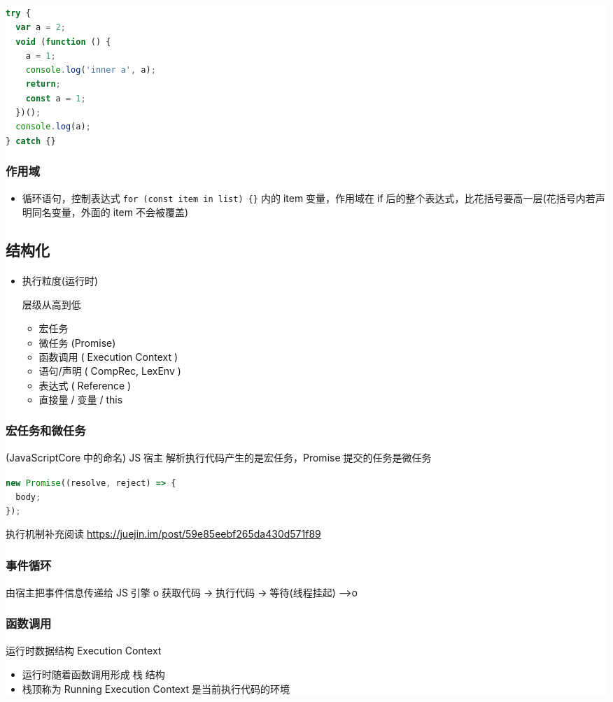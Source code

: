 ```javascript
try {
  var a = 2;
  void (function () {
    a = 1;
    console.log('inner a', a);
    return;
    const a = 1;
  })();
  console.log(a);
} catch {}
```

### 作用域

- 循环语句，控制表达式 `for (const item in list) {}` 内的 item 变量，作用域在 if 后的整个表达式，比花括号要高一层(花括号内若声明同名变量，外面的 item 不会被覆盖)

## 结构化

- 执行粒度(运行时)

  层级从高到低

  - 宏任务
  - 微任务 (Promise)
  - 函数调用 ( Execution Context )
  - 语句/声明 ( CompRec, LexEnv )
  - 表达式 ( Reference )
  - 直接量 / 变量 / this

### 宏任务和微任务

(JavaScriptCore 中的命名)
JS 宿主 解析执行代码产生的是宏任务，Promise 提交的任务是微任务

```javascript
new Promise((resolve, reject) => {
  body;
});
```

执行机制补充阅读
https://juejin.im/post/59e85eebf265da430d571f89

### 事件循环

由宿主把事件信息传递给 JS 引擎
o 获取代码 -> 执行代码 -> 等待(线程挂起) -->o

### 函数调用

运行时数据结构 Execution Context

- 运行时随着函数调用形成 栈 结构
- 栈顶称为 Running Execution Context 是当前执行代码的环境
